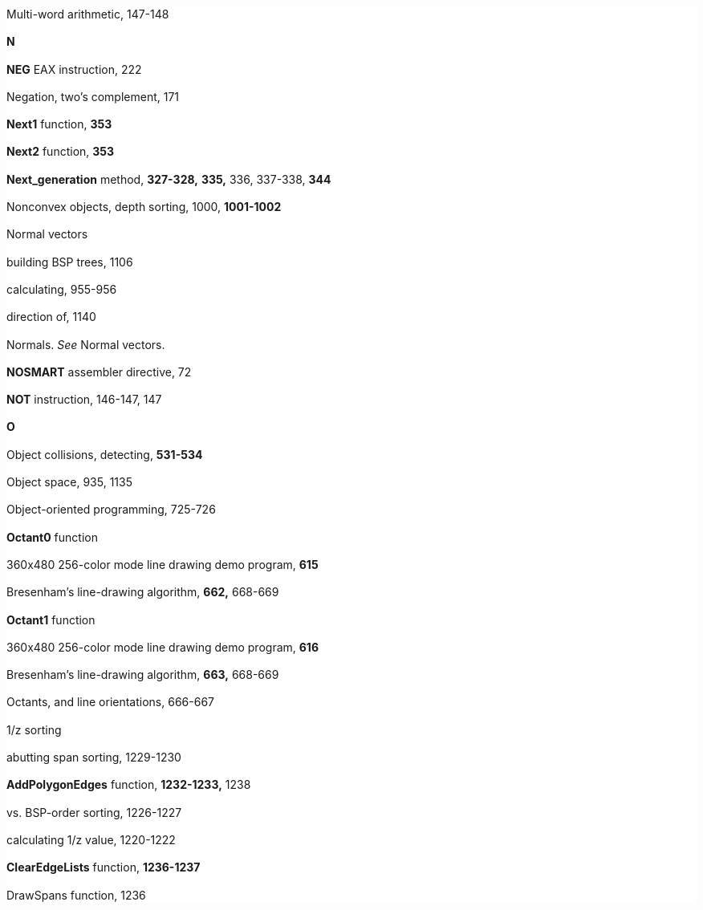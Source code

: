 Multi-word arithmetic, 147-148

**N**

**NEG** EAX instruction, 222

Negation, two’s complement, 171

**Next1** function, **353**

**Next2** function, **353**

**Next\_generation** method, **327-328,** **335,** 336, 337-338, **344**

Nonconvex objects, depth sorting, 1000, **1001-1002**

Normal vectors

building BSP trees, 1106

calculating, 955-956

direction of, 1140

Normals. *See* Normal vectors.

**NOSMART** assembler directive, 72

**NOT** instruction, 146-147, 147

**O**

Object collisions, detecting, **531-534**

Object space, 935, 1135

Object-oriented programming, 725-726

**Octant0** function

360x480 256-color mode line drawing demo program, **615**

Bresenham’s line-drawing algorithm, **662,** 668-669

**Octant1** function

360x480 256-color mode line drawing demo program, **616**

Bresenham’s line-drawing algorithm, **663,** 668-669

Octants, and line orientations, 666-667

1/z sorting

abutting span sorting, 1229-1230

**AddPolygonEdges** function, **1232-1233,** 1238

vs. BSP-order sorting, 1226-1227

calculating 1/z value, 1220-1222

**ClearEdgeLists** function, **1236-1237**

DrawSpans function, 1236
